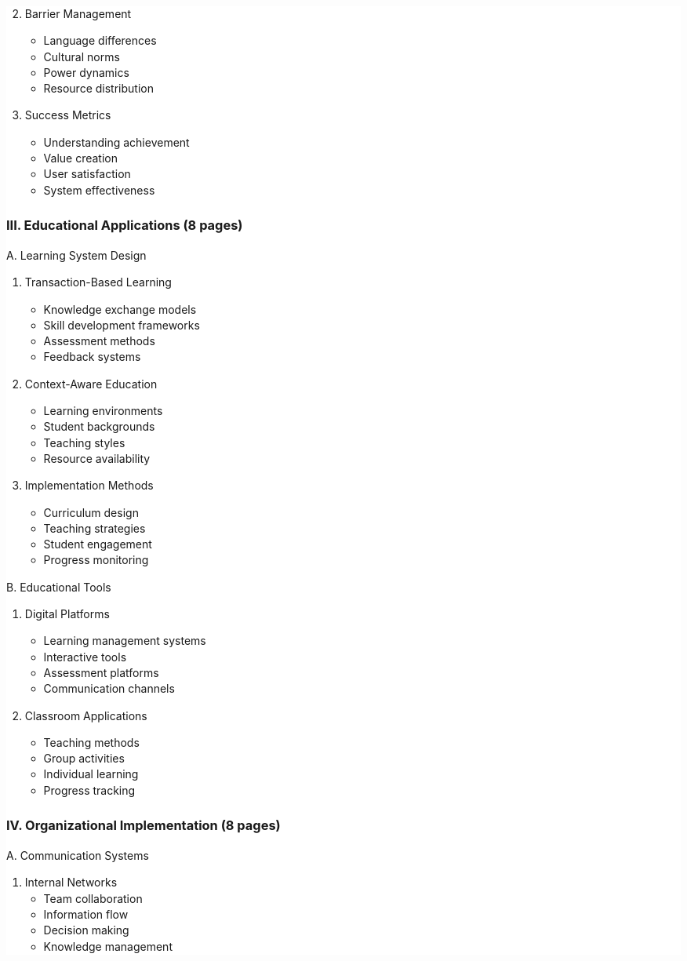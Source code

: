    2. Barrier Management
      - Language differences
      - Cultural norms
      - Power dynamics
      - Resource distribution

   3. Success Metrics
      - Understanding achievement
      - Value creation
      - User satisfaction
      - System effectiveness

### III. Educational Applications (8 pages)

A. Learning System Design
   1. Transaction-Based Learning
      - Knowledge exchange models
      - Skill development frameworks
      - Assessment methods
      - Feedback systems

   2. Context-Aware Education
      - Learning environments
      - Student backgrounds
      - Teaching styles
      - Resource availability

   3. Implementation Methods
      - Curriculum design
      - Teaching strategies
      - Student engagement
      - Progress monitoring

B. Educational Tools
   1. Digital Platforms
      - Learning management systems
      - Interactive tools
      - Assessment platforms
      - Communication channels

   2. Classroom Applications
      - Teaching methods
      - Group activities
      - Individual learning
      - Progress tracking

### IV. Organizational Implementation (8 pages)

A. Communication Systems
   1. Internal Networks
      - Team collaboration
      - Information flow
      - Decision making
      - Knowledge management
